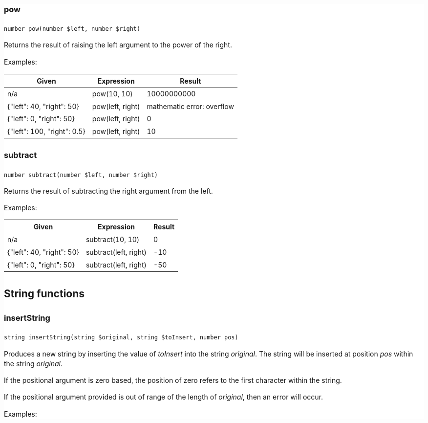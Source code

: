 ### pow

```jmespath
number pow(number $left, number $right)
```

Returns the result of raising the left argument to the power of the right.

Examples:

| Given                         | Expression       | Result                     |
|-------------------------------|------------------|----------------------------|
| n/a                           | pow(10, 10)      | 10000000000                |
| {"left": 40, "right": 50}     | pow(left, right) | mathematic error: overflow |
| {"left": 0, "right": 50}      | pow(left, right) | 0                          |
| {"left": 100, "right": 0.5}   | pow(left, right) | 10                         |

### subtract

```jmespath
number subtract(number $left, number $right)
```

Returns the result of subtracting the right argument from the left.

Examples:

| Given                       | Expression            | Result |
|-----------------------------|-----------------------|--------|
| n/a                         | subtract(10, 10)      | 0      |
| {"left": 40, "right": 50}   | subtract(left, right) | -10    |
| {"left": 0, "right": 50}    | subtract(left, right) | -50    |

## String functions

### insertString

```jmespath
string insertString(string $original, string $toInsert, number pos)
```

Produces a new string by inserting the value of *toInsert* into the string *original*. The string will be inserted at position *pos* within the string *original*.

If the positional argument is zero based, the position of zero refers to the first character within the string. 

If the positional argument provided is out of range of the length of *original*, then an error will occur.

Examples:
